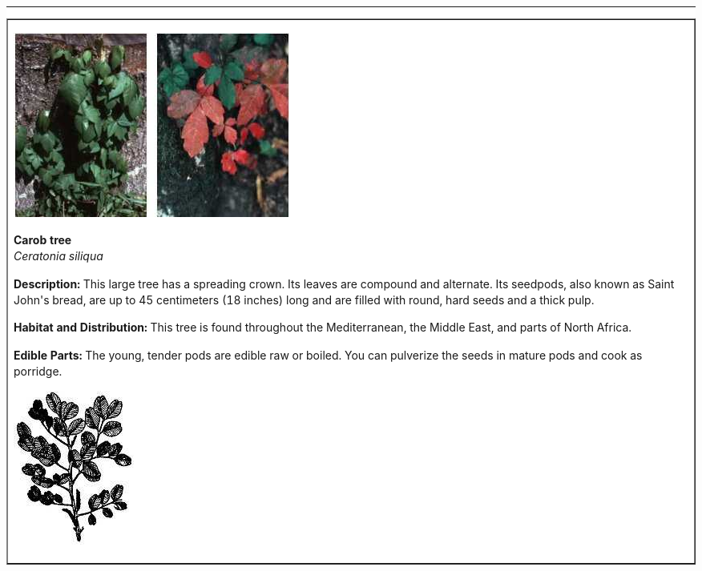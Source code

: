 </td>

</tr>

</tbody>

</table>

</center>

* * *

<center>

<table cellspacing="0" cellpadding="5" border="1" width="600">

<tbody>

<tr>

<td>

![](image17.jpg)

**Carob tree**  
_Ceratonia siliqua_  

**Description:** This large tree has a spreading crown. Its leaves are compound and alternate. Its seedpods, also known as Saint John's bread, are up to 45 centimeters (18 inches) long and are filled with round, hard seeds and a thick pulp.

**Habitat and Distribution:** This tree is found throughout the Mediterranean, the Middle East, and parts of North Africa.

**Edible Parts:** The young, tender pods are edible raw or boiled. You can pulverize the seeds in mature pods and cook as porridge.

![](image174.jpg)
